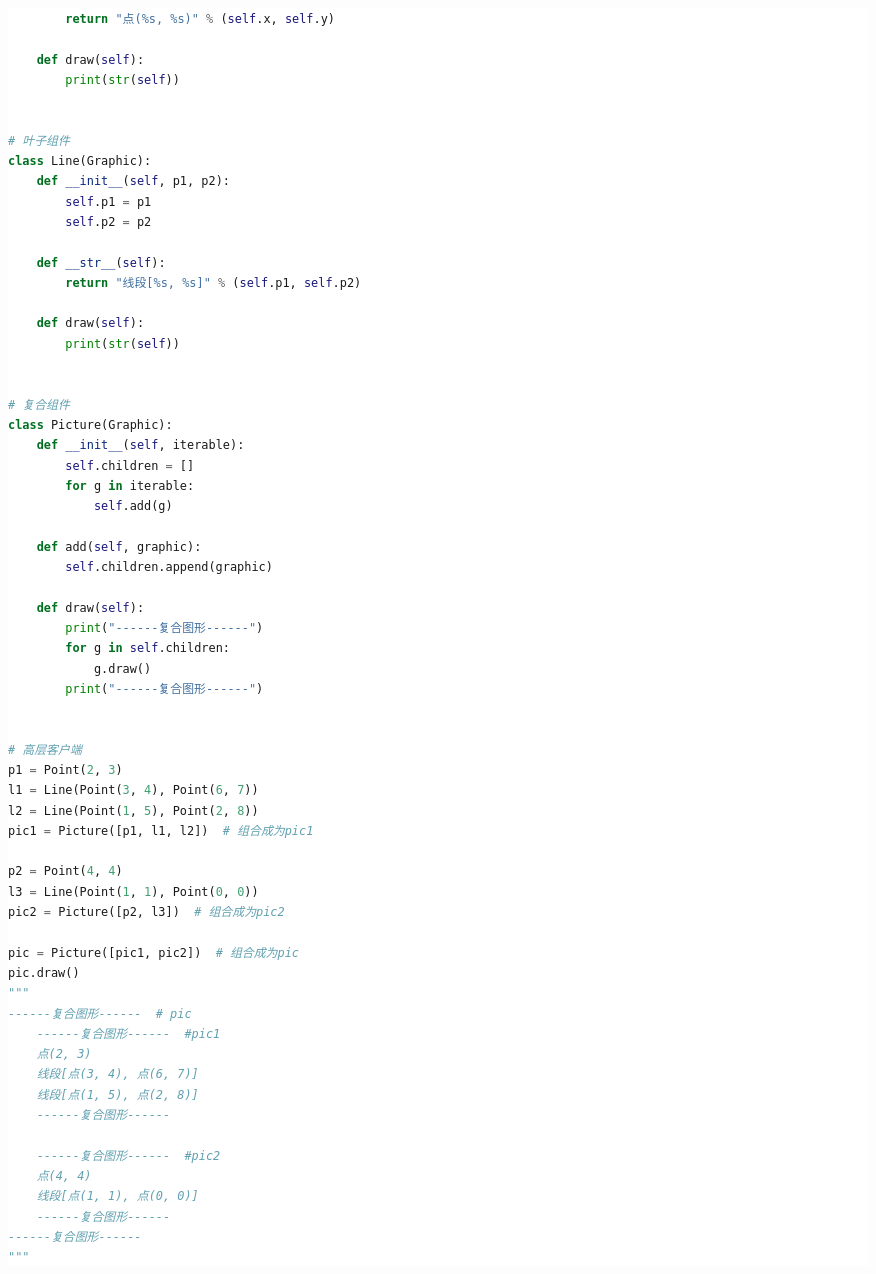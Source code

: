 ```python
        return "点(%s, %s)" % (self.x, self.y)

    def draw(self):
        print(str(self))


# 叶子组件
class Line(Graphic):
    def __init__(self, p1, p2):
        self.p1 = p1
        self.p2 = p2

    def __str__(self):
        return "线段[%s, %s]" % (self.p1, self.p2)

    def draw(self):
        print(str(self))


# 复合组件
class Picture(Graphic):
    def __init__(self, iterable):
        self.children = []
        for g in iterable:
            self.add(g)

    def add(self, graphic):
        self.children.append(graphic)

    def draw(self):
        print("------复合图形------")
        for g in self.children:
            g.draw()
        print("------复合图形------")


# 高层客户端
p1 = Point(2, 3)
l1 = Line(Point(3, 4), Point(6, 7))
l2 = Line(Point(1, 5), Point(2, 8))
pic1 = Picture([p1, l1, l2])  # 组合成为pic1

p2 = Point(4, 4)
l3 = Line(Point(1, 1), Point(0, 0))
pic2 = Picture([p2, l3])  # 组合成为pic2

pic = Picture([pic1, pic2])  # 组合成为pic
pic.draw()
"""
------复合图形------  # pic
    ------复合图形------  #pic1
    点(2, 3)
    线段[点(3, 4), 点(6, 7)]
    线段[点(1, 5), 点(2, 8)]
    ------复合图形------
    
    ------复合图形------  #pic2
    点(4, 4)
    线段[点(1, 1), 点(0, 0)]
    ------复合图形------
------复合图形------
"""
```